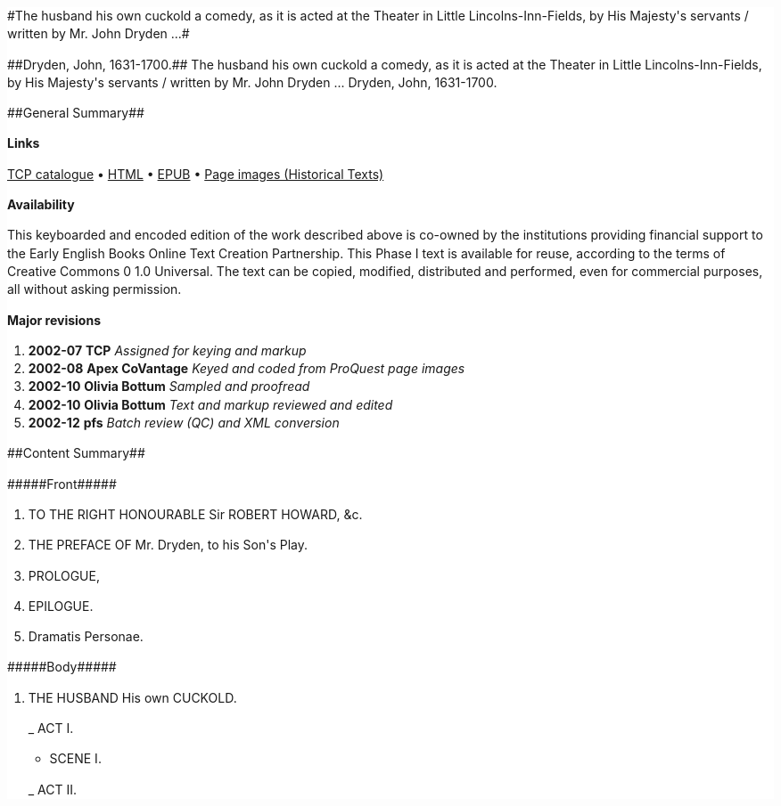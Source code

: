 #The husband his own cuckold a comedy, as it is acted at the Theater in Little Lincolns-Inn-Fields, by His Majesty's servants / written by Mr. John Dryden ...#

##Dryden, John, 1631-1700.##
The husband his own cuckold a comedy, as it is acted at the Theater in Little Lincolns-Inn-Fields, by His Majesty's servants / written by Mr. John Dryden ...
Dryden, John, 1631-1700.

##General Summary##

**Links**

[TCP catalogue](http://www.ota.ox.ac.uk/tcp/)  • 
[HTML](http://tei.it.ox.ac.uk/tcp/Texts-HTML/free/A36/A36717.html)  • 
[EPUB](http://tei.it.ox.ac.uk/tcp/Texts-EPUB/free/A36/A36717.epub) • 
[Page images (Historical Texts)](https://data.historicaltexts.jisc.ac.uk/view?pubId=eebo-12702853e&pageId=eebo-12702853e-65969-1)

**Availability**

This keyboarded and encoded edition of the
	       work described above is co-owned by the institutions
	       providing financial support to the Early English Books
	       Online Text Creation Partnership. This Phase I text is
	       available for reuse, according to the terms of Creative
	       Commons 0 1.0 Universal. The text can be copied,
	       modified, distributed and performed, even for
	       commercial purposes, all without asking permission.

**Major revisions**

1. __2002-07__ __TCP__ *Assigned for keying and markup*
1. __2002-08__ __Apex CoVantage__ *Keyed and coded from ProQuest page images*
1. __2002-10__ __Olivia Bottum__ *Sampled and proofread*
1. __2002-10__ __Olivia Bottum__ *Text and markup reviewed and edited*
1. __2002-12__ __pfs__ *Batch review (QC) and XML conversion*

##Content Summary##

#####Front#####

1. TO THE RIGHT HONOURABLE Sir ROBERT HOWARD, &c.

1. THE PREFACE OF Mr. Dryden, to his Son's Play.

1. PROLOGUE,

1. EPILOGUE.

1. Dramatis Personae.

#####Body#####

1. THE HUSBAND His own CUCKOLD.

    _ ACT I.

      * SCENE I.

    _ ACT II.
